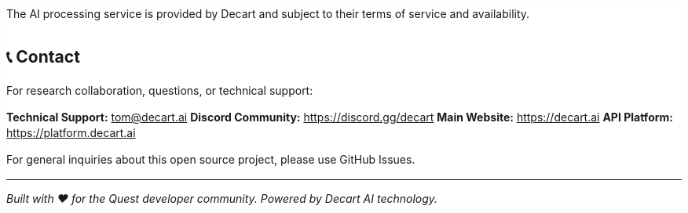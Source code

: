 The AI processing service is provided by Decart and subject to their terms of service and availability.

## 📞 Contact

For research collaboration, questions, or technical support:

**Technical Support:** tom@decart.ai
**Discord Community:** https://discord.gg/decart
**Main Website:** https://decart.ai
**API Platform:** https://platform.decart.ai

For general inquiries about this open source project, please use GitHub Issues.

---

*Built with ❤️ for the Quest developer community. Powered by Decart AI technology.*

